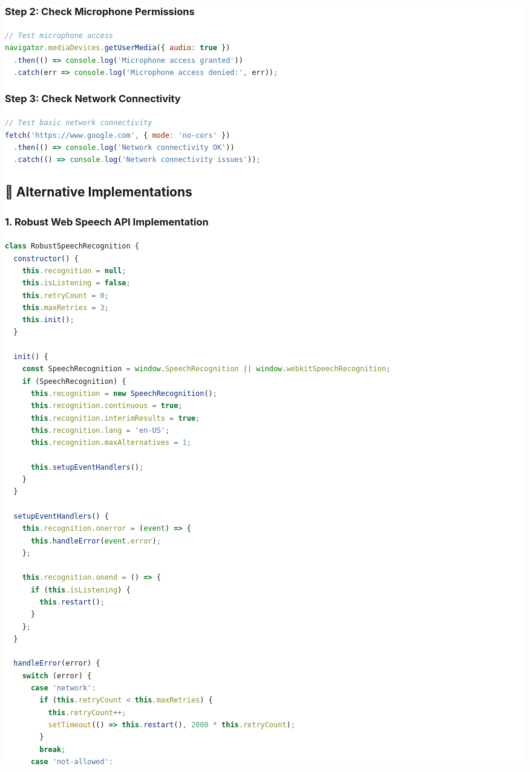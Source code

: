 ### **Step 2: Check Microphone Permissions**
```javascript
// Test microphone access
navigator.mediaDevices.getUserMedia({ audio: true })
  .then(() => console.log('Microphone access granted'))
  .catch(err => console.log('Microphone access denied:', err));
```

### **Step 3: Check Network Connectivity**
```javascript
// Test basic network connectivity
fetch('https://www.google.com', { mode: 'no-cors' })
  .then(() => console.log('Network connectivity OK'))
  .catch(() => console.log('Network connectivity issues'));
```

## 🔄 **Alternative Implementations**

### **1. Robust Web Speech API Implementation**
```javascript
class RobustSpeechRecognition {
  constructor() {
    this.recognition = null;
    this.isListening = false;
    this.retryCount = 0;
    this.maxRetries = 3;
    this.init();
  }

  init() {
    const SpeechRecognition = window.SpeechRecognition || window.webkitSpeechRecognition;
    if (SpeechRecognition) {
      this.recognition = new SpeechRecognition();
      this.recognition.continuous = true;
      this.recognition.interimResults = true;
      this.recognition.lang = 'en-US';
      this.recognition.maxAlternatives = 1;
      
      this.setupEventHandlers();
    }
  }

  setupEventHandlers() {
    this.recognition.onerror = (event) => {
      this.handleError(event.error);
    };

    this.recognition.onend = () => {
      if (this.isListening) {
        this.restart();
      }
    };
  }

  handleError(error) {
    switch (error) {
      case 'network':
        if (this.retryCount < this.maxRetries) {
          this.retryCount++;
          setTimeout(() => this.restart(), 2000 * this.retryCount);
        }
        break;
      case 'not-allowed':
```